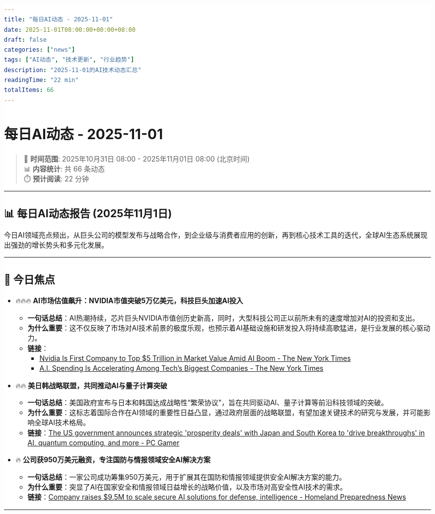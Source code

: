 ```yaml
---
title: "每日AI动态 - 2025-11-01"
date: 2025-11-01T08:00:00+00:00+08:00
draft: false
categories: ["news"]
tags: ["AI动态", "技术更新", "行业趋势"]
description: "2025-11-01的AI技术动态汇总"
readingTime: "22 min"
totalItems: 66
---
```


# 每日AI动态 - 2025-11-01

> 📅 **时间范围**: 2025年10月31日 08:00 - 2025年11月01日 08:00 (北京时间)  
> 📊 **内容统计**: 共 66 条动态  
> ⏱️ **预计阅读**: 22 分钟

---

## 📊 每日AI动态报告 (2025年11月1日)

今日AI领域亮点频出，从巨头公司的模型发布与战略合作，到企业级与消费者应用的创新，再到核心技术工具的迭代，全球AI生态系统展现出强劲的增长势头和多元化发展。

---

## 📰 今日焦点

- 🔥🔥🔥 **AI市场估值飙升：NVIDIA市值突破5万亿美元，科技巨头加速AI投入**
    - **一句话总结**：AI热潮持续，芯片巨头NVIDIA市值创历史新高，同时，大型科技公司正以前所未有的速度增加对AI的投资和支出。
    - **为什么重要**：这不仅反映了市场对AI技术前景的极度乐观，也预示着AI基础设施和研发投入将持续高歌猛进，是行业发展的核心驱动力。
    - **链接**：
        - [Nvidia Is First Company to Top $5 Trillion in Market Value Amid AI Boom - The New York Times](https://www.nytimes.com/2025/10/29/technology/nvidia-value-market-ai.html)
        - [A.I. Spending Is Accelerating Among Tech’s Biggest Companies - The New York Times](https://www.nytimes.com/2025/10/31/technology/ai-spending-accelerating.html)

- 🔥🔥 **美日韩战略联盟，共同推动AI与量子计算突破**
    - **一句话总结**：美国政府宣布与日本和韩国达成战略性“繁荣协议”，旨在共同驱动AI、量子计算等前沿科技领域的突破。
    - **为什么重要**：这标志着国际合作在AI领域的重要性日益凸显，通过政府层面的战略联盟，有望加速关键技术的研究与发展，并可能影响全球AI技术格局。
    - **链接**：[The US government announces strategic 'prosperity deals' with Japan and South Korea to 'drive breakthroughs' in AI, quantum computing, and more - PC Gamer](https://www.pcgamer.com/software/ai/the-us-government-announces-strategic-prosperity-deals-with-japan-and-south-korea-to-drive-breakthroughs-in-ai-quantum-computing-and-more/)

- 🔥 **公司获950万美元融资，专注国防与情报领域安全AI解决方案**
    - **一句话总结**：一家公司成功筹集950万美元，用于扩展其在国防和情报领域提供安全AI解决方案的能力。
    - **为什么重要**：突显了AI在国家安全和情报领域日益增长的战略价值，以及市场对高安全性AI技术的需求。
    - **链接**：[Company raises $9.5M to scale secure AI solutions for defense, intelligence - Homeland Preparedness News](https://homelandprepnews.com/stories/83520-company-raises-9-5m-to-scale-secure-ai-solutions-for-defense-intelligence/)

---